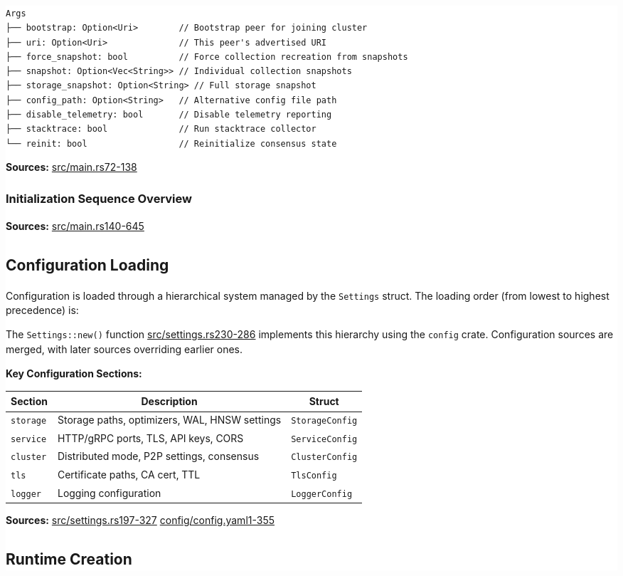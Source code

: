```
Args
├── bootstrap: Option<Uri>        // Bootstrap peer for joining cluster
├── uri: Option<Uri>              // This peer's advertised URI
├── force_snapshot: bool          // Force collection recreation from snapshots
├── snapshot: Option<Vec<String>> // Individual collection snapshots
├── storage_snapshot: Option<String> // Full storage snapshot
├── config_path: Option<String>   // Alternative config file path
├── disable_telemetry: bool       // Disable telemetry reporting
├── stacktrace: bool              // Run stacktrace collector
└── reinit: bool                  // Reinitialize consensus state
```

**Sources:** [src/main.rs72-138](https://github.com/qdrant/qdrant/blob/48203e41/src/main.rs#L72-L138)

### Initialization Sequence Overview

```
```

**Sources:** [src/main.rs140-645](https://github.com/qdrant/qdrant/blob/48203e41/src/main.rs#L140-L645)

## Configuration Loading

Configuration is loaded through a hierarchical system managed by the `Settings` struct. The loading order (from lowest to highest precedence) is:

```
```

The `Settings::new()` function [src/settings.rs230-286](https://github.com/qdrant/qdrant/blob/48203e41/src/settings.rs#L230-L286) implements this hierarchy using the `config` crate. Configuration sources are merged, with later sources overriding earlier ones.

**Key Configuration Sections:**

| Section   | Description                                   | Struct          |
| --------- | --------------------------------------------- | --------------- |
| `storage` | Storage paths, optimizers, WAL, HNSW settings | `StorageConfig` |
| `service` | HTTP/gRPC ports, TLS, API keys, CORS          | `ServiceConfig` |
| `cluster` | Distributed mode, P2P settings, consensus     | `ClusterConfig` |
| `tls`     | Certificate paths, CA cert, TTL               | `TlsConfig`     |
| `logger`  | Logging configuration                         | `LoggerConfig`  |

**Sources:** [src/settings.rs197-327](https://github.com/qdrant/qdrant/blob/48203e41/src/settings.rs#L197-L327) [config/config.yaml1-355](https://github.com/qdrant/qdrant/blob/48203e41/config/config.yaml#L1-L355)

## Runtime Creation
